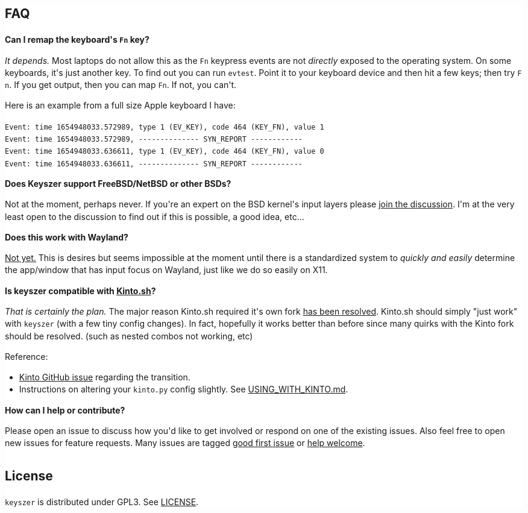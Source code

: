 
## FAQ


**Can I remap the keyboard's `Fn` key?**

_It depends._  Most laptops do not allow this as the `Fn` keypress events are not _directly_ exposed to the operating system.  On some keyboards, it's just another key.  To find out you can run `evtest`.  Point it to your keyboard device and then hit a few keys; then try `Fn`.  If you get output, then you can map `Fn`.  If not, you can't.

Here is an example from a full size Apple keyboard I have:

```
Event: time 1654948033.572989, type 1 (EV_KEY), code 464 (KEY_FN), value 1
Event: time 1654948033.572989, -------------- SYN_REPORT ------------
Event: time 1654948033.636611, type 1 (EV_KEY), code 464 (KEY_FN), value 0
Event: time 1654948033.636611, -------------- SYN_REPORT ------------
```


**Does Keyszer support FreeBSD/NetBSD or other BSDs?**

Not at the moment, perhaps never.  If you're an expert on the BSD kernel's input layers please
[join the discussion](https://github.com/joshgoebel/keyszer/issues/46).  I'm at the very least open to the discussion to find out if this is possible, a good idea, etc...


**Does this work with Wayland?**

[Not yet.](https://github.com/joshgoebel/keyszer/issues/27)  This is desires but seems impossible at the moment until there is a standardized system to *quickly and easily* determine the app/window that has input focus on Wayland, just like we do so easily on X11.


**Is keyszer compatible with [Kinto.sh](https://github.com/rbreaves/kinto)?**


*That is certainly the plan.*   The major reason Kinto.sh required it's own fork [has been resolved](https://github.com/joshgoebel/keyszer/issues/11).  Kinto.sh should simply "just work" with `keyszer` (with a few tiny config changes).  In fact, hopefully it works better than before since many quirks with the Kinto fork should be resolved. (such as nested combos not working, etc)

Reference:

- [Kinto GitHub issue](https://github.com/rbreaves/kinto/issues/718) regarding the transition.
- Instructions on altering your `kinto.py` config slightly. See [USING_WITH_KINTO.md](https://github.com/joshgoebel/keyszer/blob/main/USING_WITH_KINTO.md).


**How can I help or contribute?**

Please open an issue to discuss how you'd like to get involved or respond on one of the existing issues. Also feel free to open new issues for feature requests.  Many issues are tagged [good first issue](https://github.com/joshgoebel/keyszer/issues?q=is%3Aissue+is%3Aopen+label%3A%22good+first+issue%22) or [help welcome](https://github.com/joshgoebel/keyszer/issues?q=is%3Aissue+is%3Aopen+label%3A%22help+welcome%22).



## License

`keyszer` is distributed under GPL3.  See [LICENSE](https://github.com/joshgoebel/keyszer/blob/main/LICENSE).


